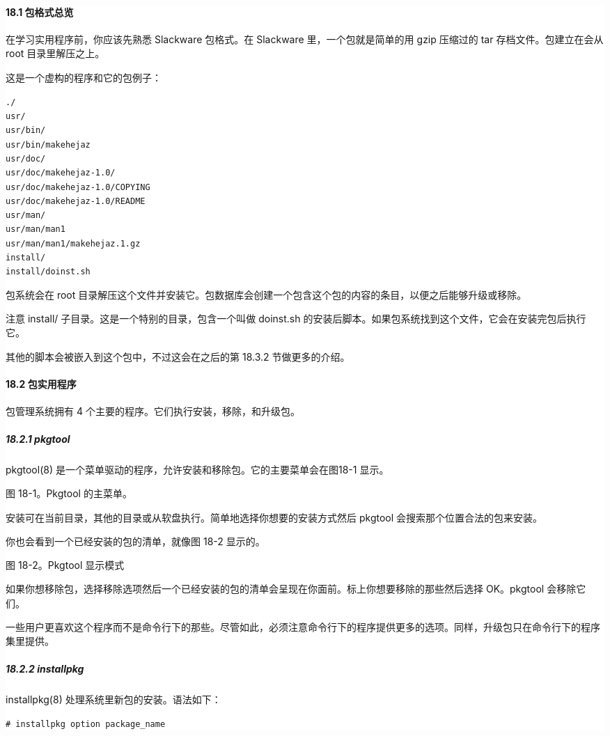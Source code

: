 
#### 18.1 包格式总览

在学习实用程序前，你应该先熟悉 Slackware 包格式。在 Slackware 里，一个包就是简单的用 gzip 压缩过的 tar 存档文件。包建立在会从 root 目录里解压之上。

这是一个虚构的程序和它的包例子：

```example
./
usr/
usr/bin/
usr/bin/makehejaz
usr/doc/
usr/doc/makehejaz-1.0/
usr/doc/makehejaz-1.0/COPYING
usr/doc/makehejaz-1.0/README
usr/man/
usr/man/man1
usr/man/man1/makehejaz.1.gz
install/
install/doinst.sh
```

包系统会在 root 目录解压这个文件并安装它。包数据库会创建一个包含这个包的内容的条目，以便之后能够升级或移除。

注意 install/ 子目录。这是一个特别的目录，包含一个叫做 doinst.sh 的安装后脚本。如果包系统找到这个文件，它会在安装完包后执行它。

其他的脚本会被嵌入到这个包中，不过这会在之后的第 18.3.2 节做更多的介绍。


#### 18.2 包实用程序

包管理系统拥有 4 个主要的程序。它们执行安装，移除，和升级包。

##### 18.2.1 pkgtool

pkgtool(8) 是一个菜单驱动的程序，允许安装和移除包。它的主要菜单会在图18-1 显示。

图 18-1。Pkgtool 的主菜单。



安装可在当前目录，其他的目录或从软盘执行。简单地选择你想要的安装方式然后 pkgtool 会搜索那个位置合法的包来安装。

你也会看到一个已经安装的包的清单，就像图 18-2 显示的。


图 18-2。Pkgtool 显示模式



如果你想移除包，选择移除选项然后一个已经安装的包的清单会呈现在你面前。标上你想要移除的那些然后选择 OK。pkgtool 会移除它们。

一些用户更喜欢这个程序而不是命令行下的那些。尽管如此，必须注意命令行下的程序提供更多的选项。同样，升级包只在命令行下的程序集里提供。

##### 18.2.2 installpkg

installpkg(8) 处理系统里新包的安装。语法如下：

```source
# installpkg option package_name
```

